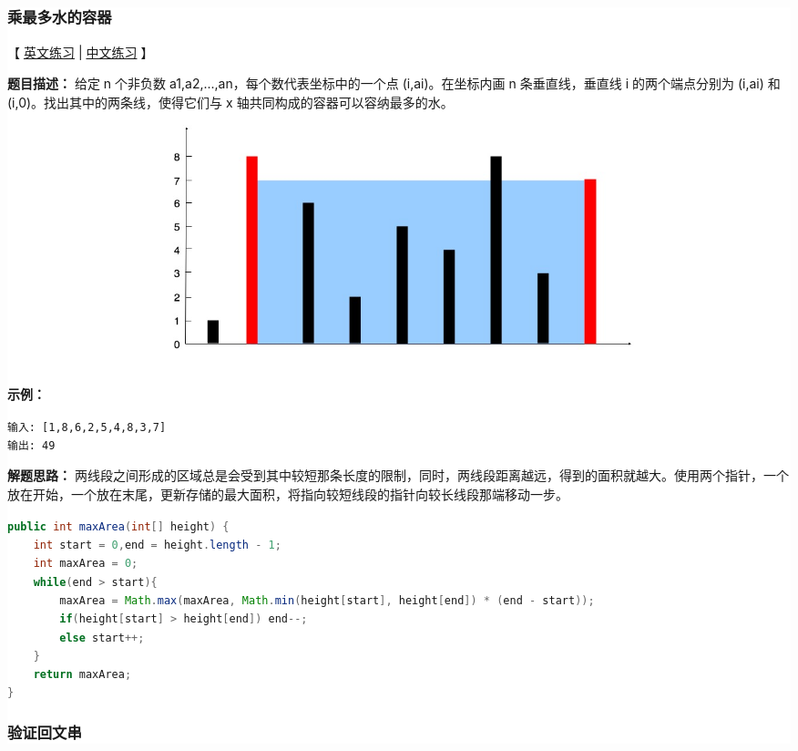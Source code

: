 
### 乘最多水的容器

【 [英文练习](https://leetcode.com/problems/container-with-most-water/description/)  |  [中文练习](https://leetcode-cn.com/problems/container-with-most-water/description/) 】


**题目描述：** 给定 n 个非负数 a1,a2,...,an，每个数代表坐标中的一个点 (i,ai)。在坐标内画 n 条垂直线，垂直线 i 的两个端点分别为 (i,ai) 和 (i,0)。找出其中的两条线，使得它们与 x 轴共同构成的容器可以容纳最多的水。

<div align="center">  <img src="./pic/leetcode_11.jpg" width="60%"/> </div><br>

**示例：**
```
输入: [1,8,6,2,5,4,8,3,7]
输出: 49
```

**解题思路：** 两线段之间形成的区域总是会受到其中较短那条长度的限制，同时，两线段距离越远，得到的面积就越大。使用两个指针，一个放在开始，一个放在末尾，更新存储的最大面积，将指向较短线段的指针向较长线段那端移动一步。

```java
public int maxArea(int[] height) {
    int start = 0,end = height.length - 1;
    int maxArea = 0;
    while(end > start){
        maxArea = Math.max(maxArea, Math.min(height[start], height[end]) * (end - start));
        if(height[start] > height[end]) end--;
        else start++;
    }
    return maxArea;
}
```
### 验证回文串
